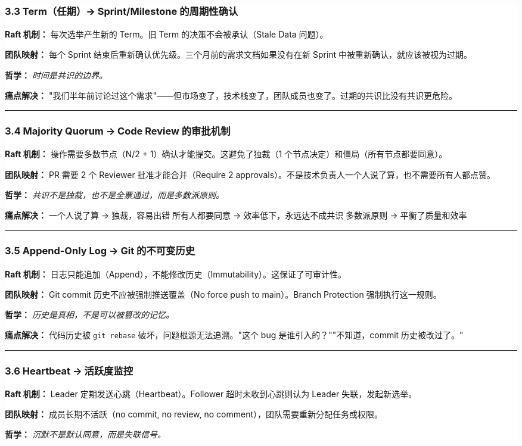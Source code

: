 
### 3.3 Term（任期）→ Sprint/Milestone 的周期性确认

**Raft 机制：**
每次选举产生新的 Term。旧 Term 的决策不会被承认（Stale Data 问题）。

**团队映射：**
每个 Sprint 结束后重新确认优先级。三个月前的需求文档如果没有在新 Sprint 中被重新确认，就应该被视为过期。

**哲学：** *时间是共识的边界。*

**痛点解决：**
"我们半年前讨论过这个需求"——但市场变了，技术栈变了，团队成员也变了。过期的共识比没有共识更危险。

---

### 3.4 Majority Quorum → Code Review 的审批机制

**Raft 机制：**
操作需要多数节点（N/2 + 1）确认才能提交。这避免了独裁（1 个节点决定）和僵局（所有节点都要同意）。

**团队映射：**
PR 需要 2 个 Reviewer 批准才能合并（Require 2 approvals）。不是技术负责人一个人说了算，也不需要所有人都点赞。

**哲学：** *共识不是独裁，也不是全票通过，而是多数派原则。*

**痛点解决：**
一个人说了算 → 独裁，容易出错
所有人都要同意 → 效率低下，永远达不成共识
多数派原则 → 平衡了质量和效率

---

### 3.5 Append-Only Log → Git 的不可变历史

**Raft 机制：**
日志只能追加（Append），不能修改历史（Immutability）。这保证了可审计性。

**团队映射：**
Git commit 历史不应被强制推送覆盖（No force push to main）。Branch Protection 强制执行这一规则。

**哲学：** *历史是真相，不是可以被篡改的记忆。*

**痛点解决：**
代码历史被 `git rebase` 破坏，问题根源无法追溯。"这个 bug 是谁引入的？""不知道，commit 历史被改过了。"

---

### 3.6 Heartbeat → 活跃度监控

**Raft 机制：**
Leader 定期发送心跳（Heartbeat）。Follower 超时未收到心跳则认为 Leader 失联，发起新选举。

**团队映射：**
成员长期不活跃（no commit, no review, no comment），团队需要重新分配任务或权限。

**哲学：** *沉默不是默认同意，而是失联信号。*
